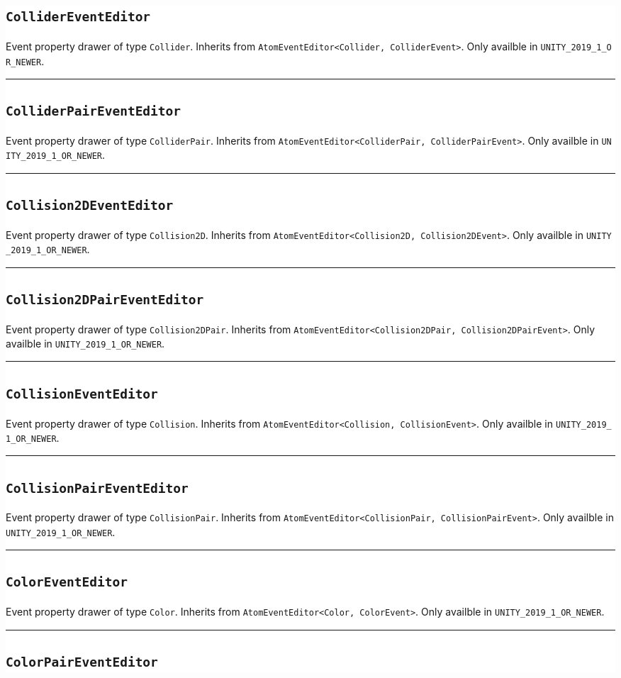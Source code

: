 
## `ColliderEventEditor`

Event property drawer of type `Collider`. Inherits from `AtomEventEditor<Collider, ColliderEvent>`. Only availble in `UNITY_2019_1_OR_NEWER`.

---

## `ColliderPairEventEditor`

Event property drawer of type `ColliderPair`. Inherits from `AtomEventEditor<ColliderPair, ColliderPairEvent>`. Only availble in `UNITY_2019_1_OR_NEWER`.

---

## `Collision2DEventEditor`

Event property drawer of type `Collision2D`. Inherits from `AtomEventEditor<Collision2D, Collision2DEvent>`. Only availble in `UNITY_2019_1_OR_NEWER`.

---

## `Collision2DPairEventEditor`

Event property drawer of type `Collision2DPair`. Inherits from `AtomEventEditor<Collision2DPair, Collision2DPairEvent>`. Only availble in `UNITY_2019_1_OR_NEWER`.

---

## `CollisionEventEditor`

Event property drawer of type `Collision`. Inherits from `AtomEventEditor<Collision, CollisionEvent>`. Only availble in `UNITY_2019_1_OR_NEWER`.

---

## `CollisionPairEventEditor`

Event property drawer of type `CollisionPair`. Inherits from `AtomEventEditor<CollisionPair, CollisionPairEvent>`. Only availble in `UNITY_2019_1_OR_NEWER`.

---

## `ColorEventEditor`

Event property drawer of type `Color`. Inherits from `AtomEventEditor<Color, ColorEvent>`. Only availble in `UNITY_2019_1_OR_NEWER`.

---

## `ColorPairEventEditor`
